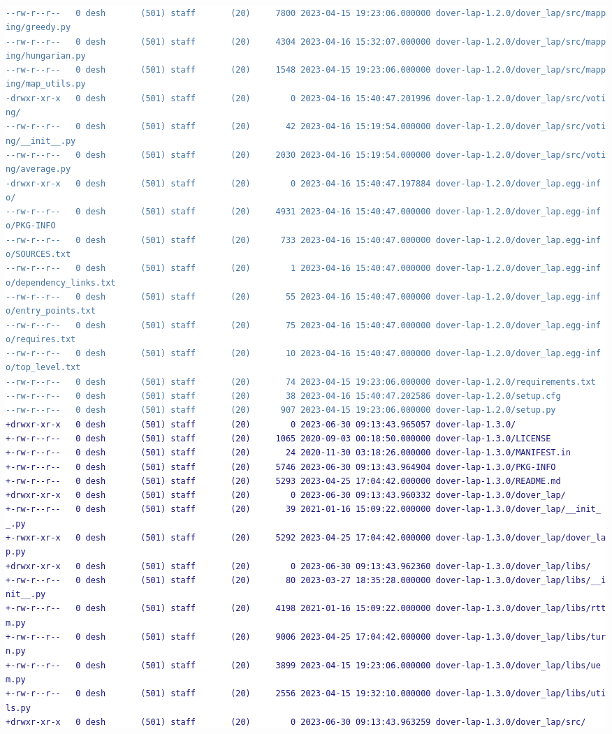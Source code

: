 ```diff
--rw-r--r--   0 desh       (501) staff       (20)     7800 2023-04-15 19:23:06.000000 dover-lap-1.2.0/dover_lap/src/mapping/greedy.py
--rw-r--r--   0 desh       (501) staff       (20)     4304 2023-04-16 15:32:07.000000 dover-lap-1.2.0/dover_lap/src/mapping/hungarian.py
--rw-r--r--   0 desh       (501) staff       (20)     1548 2023-04-15 19:23:06.000000 dover-lap-1.2.0/dover_lap/src/mapping/map_utils.py
-drwxr-xr-x   0 desh       (501) staff       (20)        0 2023-04-16 15:40:47.201996 dover-lap-1.2.0/dover_lap/src/voting/
--rw-r--r--   0 desh       (501) staff       (20)       42 2023-04-16 15:19:54.000000 dover-lap-1.2.0/dover_lap/src/voting/__init__.py
--rw-r--r--   0 desh       (501) staff       (20)     2030 2023-04-16 15:19:54.000000 dover-lap-1.2.0/dover_lap/src/voting/average.py
-drwxr-xr-x   0 desh       (501) staff       (20)        0 2023-04-16 15:40:47.197884 dover-lap-1.2.0/dover_lap.egg-info/
--rw-r--r--   0 desh       (501) staff       (20)     4931 2023-04-16 15:40:47.000000 dover-lap-1.2.0/dover_lap.egg-info/PKG-INFO
--rw-r--r--   0 desh       (501) staff       (20)      733 2023-04-16 15:40:47.000000 dover-lap-1.2.0/dover_lap.egg-info/SOURCES.txt
--rw-r--r--   0 desh       (501) staff       (20)        1 2023-04-16 15:40:47.000000 dover-lap-1.2.0/dover_lap.egg-info/dependency_links.txt
--rw-r--r--   0 desh       (501) staff       (20)       55 2023-04-16 15:40:47.000000 dover-lap-1.2.0/dover_lap.egg-info/entry_points.txt
--rw-r--r--   0 desh       (501) staff       (20)       75 2023-04-16 15:40:47.000000 dover-lap-1.2.0/dover_lap.egg-info/requires.txt
--rw-r--r--   0 desh       (501) staff       (20)       10 2023-04-16 15:40:47.000000 dover-lap-1.2.0/dover_lap.egg-info/top_level.txt
--rw-r--r--   0 desh       (501) staff       (20)       74 2023-04-15 19:23:06.000000 dover-lap-1.2.0/requirements.txt
--rw-r--r--   0 desh       (501) staff       (20)       38 2023-04-16 15:40:47.202586 dover-lap-1.2.0/setup.cfg
--rw-r--r--   0 desh       (501) staff       (20)      907 2023-04-15 19:23:06.000000 dover-lap-1.2.0/setup.py
+drwxr-xr-x   0 desh       (501) staff       (20)        0 2023-06-30 09:13:43.965057 dover-lap-1.3.0/
+-rw-r--r--   0 desh       (501) staff       (20)     1065 2020-09-03 00:18:50.000000 dover-lap-1.3.0/LICENSE
+-rw-r--r--   0 desh       (501) staff       (20)       24 2020-11-30 03:18:26.000000 dover-lap-1.3.0/MANIFEST.in
+-rw-r--r--   0 desh       (501) staff       (20)     5746 2023-06-30 09:13:43.964904 dover-lap-1.3.0/PKG-INFO
+-rw-r--r--   0 desh       (501) staff       (20)     5293 2023-04-25 17:04:42.000000 dover-lap-1.3.0/README.md
+drwxr-xr-x   0 desh       (501) staff       (20)        0 2023-06-30 09:13:43.960332 dover-lap-1.3.0/dover_lap/
+-rw-r--r--   0 desh       (501) staff       (20)       39 2021-01-16 15:09:22.000000 dover-lap-1.3.0/dover_lap/__init__.py
+-rwxr-xr-x   0 desh       (501) staff       (20)     5292 2023-04-25 17:04:42.000000 dover-lap-1.3.0/dover_lap/dover_lap.py
+drwxr-xr-x   0 desh       (501) staff       (20)        0 2023-06-30 09:13:43.962360 dover-lap-1.3.0/dover_lap/libs/
+-rw-r--r--   0 desh       (501) staff       (20)       80 2023-03-27 18:35:28.000000 dover-lap-1.3.0/dover_lap/libs/__init__.py
+-rw-r--r--   0 desh       (501) staff       (20)     4198 2021-01-16 15:09:22.000000 dover-lap-1.3.0/dover_lap/libs/rttm.py
+-rw-r--r--   0 desh       (501) staff       (20)     9006 2023-04-25 17:04:42.000000 dover-lap-1.3.0/dover_lap/libs/turn.py
+-rw-r--r--   0 desh       (501) staff       (20)     3899 2023-04-15 19:23:06.000000 dover-lap-1.3.0/dover_lap/libs/uem.py
+-rw-r--r--   0 desh       (501) staff       (20)     2556 2023-04-15 19:32:10.000000 dover-lap-1.3.0/dover_lap/libs/utils.py
+drwxr-xr-x   0 desh       (501) staff       (20)        0 2023-06-30 09:13:43.963259 dover-lap-1.3.0/dover_lap/src/
```